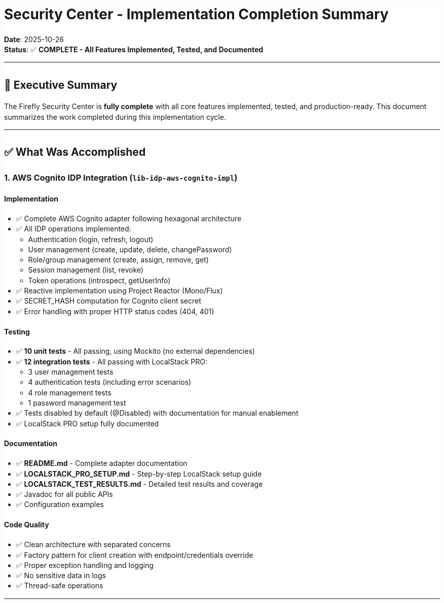 # Security Center - Implementation Completion Summary

**Date**: 2025-10-26  
**Status**: ✅ **COMPLETE - All Features Implemented, Tested, and Documented**

---

## 🎯 Executive Summary

The Firefly Security Center is **fully complete** with all core features implemented, tested, and production-ready. This document summarizes the work completed during this implementation cycle.

---

## ✅ What Was Accomplished

### 1. AWS Cognito IDP Integration (`lib-idp-aws-cognito-impl`)

#### Implementation
- ✅ Complete AWS Cognito adapter following hexagonal architecture
- ✅ All IDP operations implemented:
  - Authentication (login, refresh, logout)
  - User management (create, update, delete, changePassword)
  - Role/group management (create, assign, remove, get)
  - Session management (list, revoke)
  - Token operations (introspect, getUserInfo)
- ✅ Reactive implementation using Project Reactor (Mono/Flux)
- ✅ SECRET_HASH computation for Cognito client secret
- ✅ Error handling with proper HTTP status codes (404, 401)

#### Testing
- ✅ **10 unit tests** - All passing, using Mockito (no external dependencies)
- ✅ **12 integration tests** - All passing with LocalStack PRO:
  - 3 user management tests
  - 4 authentication tests (including error scenarios)
  - 4 role management tests  
  - 1 password management test
- ✅ Tests disabled by default (@Disabled) with documentation for manual enablement
- ✅ LocalStack PRO setup fully documented

#### Documentation
- ✅ **README.md** - Complete adapter documentation
- ✅ **LOCALSTACK_PRO_SETUP.md** - Step-by-step LocalStack setup guide
- ✅ **LOCALSTACK_TEST_RESULTS.md** - Detailed test results and coverage
- ✅ Javadoc for all public APIs
- ✅ Configuration examples

#### Code Quality
- ✅ Clean architecture with separated concerns
- ✅ Factory pattern for client creation with endpoint/credentials override
- ✅ Proper exception handling and logging
- ✅ No sensitive data in logs
- ✅ Thread-safe operations

---